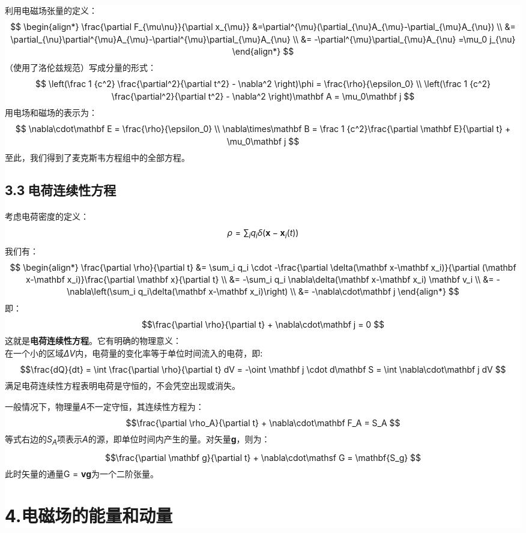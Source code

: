 利用电磁场张量的定义：
$$
\begin{align*}
\frac{\partial F_{\mu\nu}}{\partial x_{\mu}} &=\partial^{\mu}(\partial_{\nu}A_{\mu}-\partial_{\mu}A_{\nu})
\\ &= \partial_{\nu}\partial^{\mu}A_{\mu}-\partial^{\mu}\partial_{\mu}A_{\nu}
\\ &= -\partial^{\mu}\partial_{\mu}A_{\nu} =\mu_0 j_{\nu}
\end{align*}
$$
（使用了洛伦兹规范）写成分量的形式：
$$
\left(\frac 1 {c^2} \frac{\partial^2}{\partial t^2} - \nabla^2 \right)\phi = \frac{\rho}{\epsilon_0}
\\ \left(\frac 1 {c^2} \frac{\partial^2}{\partial t^2} - \nabla^2 \right)\mathbf A = \mu_0\mathbf j
$$
用电场和磁场的表示为：
$$
\nabla\cdot\mathbf E = \frac{\rho}{\epsilon_0}
\\ \nabla\times\mathbf B = \frac 1 {c^2}\frac{\partial \mathbf E}{\partial t} + \mu_0\mathbf j
$$
至此，我们得到了麦克斯韦方程组中的全部方程。

## 3.3 电荷连续性方程

考虑电荷密度的定义：
$$\rho = \sum_i q_i\delta(\mathbf x-\mathbf x_i(t))$$
我们有：
$$
\begin{align*}
\frac{\partial \rho}{\partial t} &= \sum_i q_i \cdot -\frac{\partial \delta(\mathbf x-\mathbf x_i)}{\partial (\mathbf x-\mathbf x_i)}\frac{\partial \mathbf x}{\partial t}
\\ &= -\sum_i q_i \nabla\delta(\mathbf x-\mathbf x_i) \mathbf v_i
\\ &= -\nabla\left(\sum_i q_i\delta(\mathbf x-\mathbf x_i)\right)
\\ &= -\nabla\cdot\mathbf j
\end{align*}
$$
即：
$$\frac{\partial \rho}{\partial t} + \nabla\cdot\mathbf j = 0 $$
这就是**电荷连续性方程**。它有明确的物理意义：   
在一个小的区域$\Delta V$内，电荷量的变化率等于单位时间流入的电荷，即:
$$\frac{dQ}{dt} = \int \frac{\partial \rho}{\partial t} dV = -\oint \mathbf j \cdot d\mathbf S = \int \nabla\cdot\mathbf j dV $$
满足电荷连续性方程表明电荷是守恒的，不会凭空出现或消失。

一般情况下，物理量$A$不一定守恒，其连续性方程为：
$$\frac{\partial \rho_A}{\partial t} + \nabla\cdot\mathbf F_A = S_A $$
等式右边的$S_A$项表示$A$的源，即单位时间内产生的量。对矢量$\mathbf g$，则为：
$$\frac{\partial \mathbf g}{\partial t} + \nabla\cdot\mathsf G = \mathbf{S_g} $$
此时矢量的通量$\mathsf G = \mathbf{vg}$为一个二阶张量。

# 4.电磁场的能量和动量
